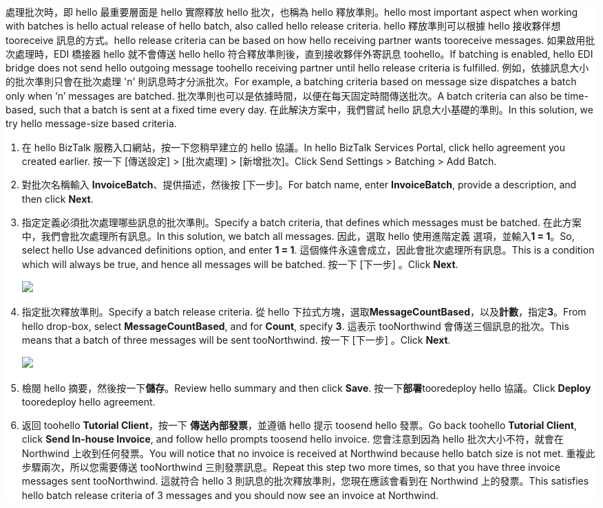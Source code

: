 <span data-ttu-id="da181-271">處理批次時，即 hello 最重要層面是 hello 實際釋放 hello 批次，也稱為 hello 釋放準則。</span><span class="sxs-lookup"><span data-stu-id="da181-271">hello most important aspect when working with batches is hello actual release of hello batch, also called hello release criteria.</span></span> <span data-ttu-id="da181-272">hello 釋放準則可以根據 hello 接收夥伴想 tooreceive 訊息的方式。</span><span class="sxs-lookup"><span data-stu-id="da181-272">hello release criteria can be based on how hello receiving partner wants tooreceive messages.</span></span> <span data-ttu-id="da181-273">如果啟用批次處理時，EDI 橋接器 hello 就不會傳送 hello hello 符合釋放準則後，直到接收夥伴外寄訊息 toohello。</span><span class="sxs-lookup"><span data-stu-id="da181-273">If batching is enabled, hello EDI bridge does not send hello outgoing message toohello receiving partner until hello release criteria is fulfilled.</span></span> <span data-ttu-id="da181-274">例如，依據訊息大小的批次準則只會在批次處理 'n' 則訊息時才分派批次。</span><span class="sxs-lookup"><span data-stu-id="da181-274">For example, a batching criteria based on message size dispatches a batch only when ‘n’ messages are batched.</span></span> <span data-ttu-id="da181-275">批次準則也可以是依據時間，以便在每天固定時間傳送批次。</span><span class="sxs-lookup"><span data-stu-id="da181-275">A batch criteria can also be time-based, such that a batch is sent at a fixed time every day.</span></span> <span data-ttu-id="da181-276">在此解決方案中，我們嘗試 hello 訊息大小基礎的準則。</span><span class="sxs-lookup"><span data-stu-id="da181-276">In this solution, we try hello message-size based criteria.</span></span>

1. <span data-ttu-id="da181-277">在 hello BizTalk 服務入口網站，按一下您稍早建立的 hello 協議。</span><span class="sxs-lookup"><span data-stu-id="da181-277">In hello BizTalk Services Portal, click hello agreement you created earlier.</span></span> <span data-ttu-id="da181-278">按一下 [傳送設定] > [批次處理] > [新增批次]。</span><span class="sxs-lookup"><span data-stu-id="da181-278">Click Send Settings > Batching > Add Batch.</span></span>
2. <span data-ttu-id="da181-279">對批次名稱輸入 **InvoiceBatch**、提供描述，然後按 [下一步]。</span><span class="sxs-lookup"><span data-stu-id="da181-279">For batch name, enter **InvoiceBatch**, provide a description, and then click **Next**.</span></span>
3. <span data-ttu-id="da181-280">指定定義必須批次處理哪些訊息的批次準則。</span><span class="sxs-lookup"><span data-stu-id="da181-280">Specify a batch criteria, that defines which messages must be batched.</span></span> <span data-ttu-id="da181-281">在此方案中，我們會批次處理所有訊息。</span><span class="sxs-lookup"><span data-stu-id="da181-281">In this solution, we batch all messages.</span></span> <span data-ttu-id="da181-282">因此，選取 hello 使用進階定義 選項，並輸入**1 = 1**。</span><span class="sxs-lookup"><span data-stu-id="da181-282">So, select hello Use advanced definitions option, and enter **1 = 1**.</span></span> <span data-ttu-id="da181-283">這個條件永遠會成立，因此會批次處理所有訊息。</span><span class="sxs-lookup"><span data-stu-id="da181-283">This is a condition which will always be true, and hence all messages will be batched.</span></span> <span data-ttu-id="da181-284">按一下 [下一步] 。</span><span class="sxs-lookup"><span data-stu-id="da181-284">Click **Next**.</span></span>
   
   ![][17]  
4. <span data-ttu-id="da181-285">指定批次釋放準則。</span><span class="sxs-lookup"><span data-stu-id="da181-285">Specify a batch release criteria.</span></span> <span data-ttu-id="da181-286">從 hello 下拉式方塊，選取**MessageCountBased**，以及**計數**，指定**3**。</span><span class="sxs-lookup"><span data-stu-id="da181-286">From hello drop-box, select **MessageCountBased**, and for **Count**, specify **3**.</span></span> <span data-ttu-id="da181-287">這表示 tooNorthwind 會傳送三個訊息的批次。</span><span class="sxs-lookup"><span data-stu-id="da181-287">This means that a batch of three messages will be sent tooNorthwind.</span></span> <span data-ttu-id="da181-288">按一下 [下一步] 。</span><span class="sxs-lookup"><span data-stu-id="da181-288">Click **Next**.</span></span>
   
   ![][18]  
5. <span data-ttu-id="da181-289">檢閱 hello 摘要，然後按一下**儲存**。</span><span class="sxs-lookup"><span data-stu-id="da181-289">Review hello summary and then click **Save**.</span></span> <span data-ttu-id="da181-290">按一下**部署**tooredeploy hello 協議。</span><span class="sxs-lookup"><span data-stu-id="da181-290">Click **Deploy** tooredeploy hello agreement.</span></span>
6. <span data-ttu-id="da181-291">返回 toohello **Tutorial Client**，按一下 **傳送內部發票**，並遵循 hello 提示 toosend hello 發票。</span><span class="sxs-lookup"><span data-stu-id="da181-291">Go back toohello **Tutorial Client**, click **Send In-house Invoice**, and follow hello prompts toosend hello invoice.</span></span> <span data-ttu-id="da181-292">您會注意到因為 hello 批次大小不符，就會在 Northwind 上收到任何發票。</span><span class="sxs-lookup"><span data-stu-id="da181-292">You will notice that no invoice is received at Northwind because hello batch size is not met.</span></span> <span data-ttu-id="da181-293">重複此步驟兩次，所以您需要傳送 tooNorthwind 三則發票訊息。</span><span class="sxs-lookup"><span data-stu-id="da181-293">Repeat this step two more times, so that you have three invoice messages sent tooNorthwind.</span></span> <span data-ttu-id="da181-294">這就符合 hello 3 則訊息的批次釋放準則，您現在應該會看到在 Northwind 上的發票。</span><span class="sxs-lookup"><span data-stu-id="da181-294">This satisfies hello batch release criteria of 3 messages and you should now see an invoice at Northwind.</span></span>


[1]: ./media/biztalk-process-edifact-invoice/process-edifact-invoices-with-auzure-bts-1.PNG  
[2]: ./media/biztalk-process-edifact-invoice/process-edifact-invoices-with-auzure-bts-2.PNG  
[3]: ./media/biztalk-process-edifact-invoice/process-edifact-invoices-with-auzure-bts-3.PNG
[4]: ./media/biztalk-process-edifact-invoice/process-edifact-invoices-with-auzure-bts-4.PNG  
[5]: ./media/biztalk-process-edifact-invoice/process-edifact-invoices-with-auzure-bts-5.PNG  
[6]: ./media/biztalk-process-edifact-invoice/process-edifact-invoices-with-auzure-bts-6.PNG  
[7]: ./media/biztalk-process-edifact-invoice/process-edifact-invoices-with-auzure-bts-7.PNG  
[8]: ./media/biztalk-process-edifact-invoice/process-edifact-invoices-with-auzure-bts-8.PNG
[9]: ./media/biztalk-process-edifact-invoice/process-edifact-invoices-with-auzure-bts-9.PNG  
[10]: ./media/biztalk-process-edifact-invoice/process-edifact-invoices-with-auzure-bts-10.PNG  
[11]: ./media/biztalk-process-edifact-invoice/process-edifact-invoices-with-auzure-bts-11.PNG  
[12]: ./media/biztalk-process-edifact-invoice/process-edifact-invoices-with-auzure-bts-12.PNG  
[13]: ./media/biztalk-process-edifact-invoice/process-edifact-invoices-with-auzure-bts-13.PNG
[14]: ./media/biztalk-process-edifact-invoice/process-edifact-invoices-with-auzure-bts-14.PNG  
[15]: ./media/biztalk-process-edifact-invoice/process-edifact-invoices-with-auzure-bts-15.PNG  
[16]: ./media/biztalk-process-edifact-invoice/process-edifact-invoices-with-auzure-bts-16.PNG  
[17]: ./media/biztalk-process-edifact-invoice/process-edifact-invoices-with-auzure-bts-17.PNG  
[18]: ./media/biztalk-process-edifact-invoice/process-edifact-invoices-with-auzure-bts-18.PNG